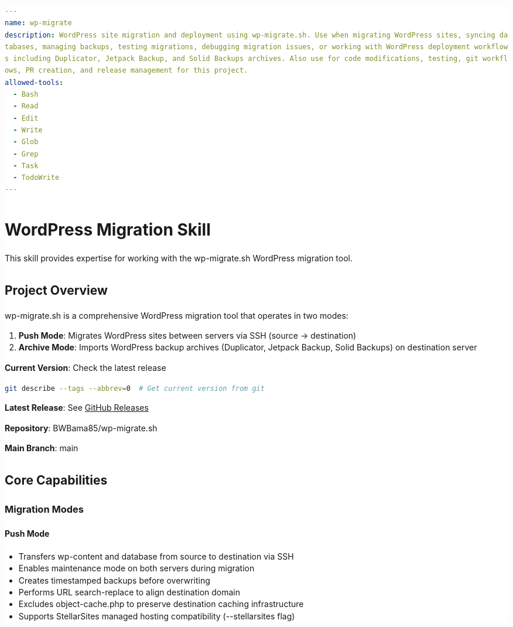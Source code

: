 ```yaml
---
name: wp-migrate
description: WordPress site migration and deployment using wp-migrate.sh. Use when migrating WordPress sites, syncing databases, managing backups, testing migrations, debugging migration issues, or working with WordPress deployment workflows including Duplicator, Jetpack Backup, and Solid Backups archives. Also use for code modifications, testing, git workflows, PR creation, and release management for this project.
allowed-tools:
  - Bash
  - Read
  - Edit
  - Write
  - Glob
  - Grep
  - Task
  - TodoWrite
---
```


# WordPress Migration Skill

This skill provides expertise for working with the wp-migrate.sh WordPress migration tool.

## Project Overview

wp-migrate.sh is a comprehensive WordPress migration tool that operates in two modes:

1. **Push Mode**: Migrates WordPress sites between servers via SSH (source → destination)
2. **Archive Mode**: Imports WordPress backup archives (Duplicator, Jetpack Backup, Solid Backups) on destination server

**Current Version**: Check the latest release

```bash
git describe --tags --abbrev=0  # Get current version from git
```

**Latest Release**: See [GitHub Releases](https://github.com/BWBama85/wp-migrate.sh/releases/latest)

**Repository**: BWBama85/wp-migrate.sh

**Main Branch**: main

## Core Capabilities

### Migration Modes

#### Push Mode
- Transfers wp-content and database from source to destination via SSH
- Enables maintenance mode on both servers during migration
- Creates timestamped backups before overwriting
- Performs URL search-replace to align destination domain
- Excludes object-cache.php to preserve destination caching infrastructure
- Supports StellarSites managed hosting compatibility (--stellarsites flag)
